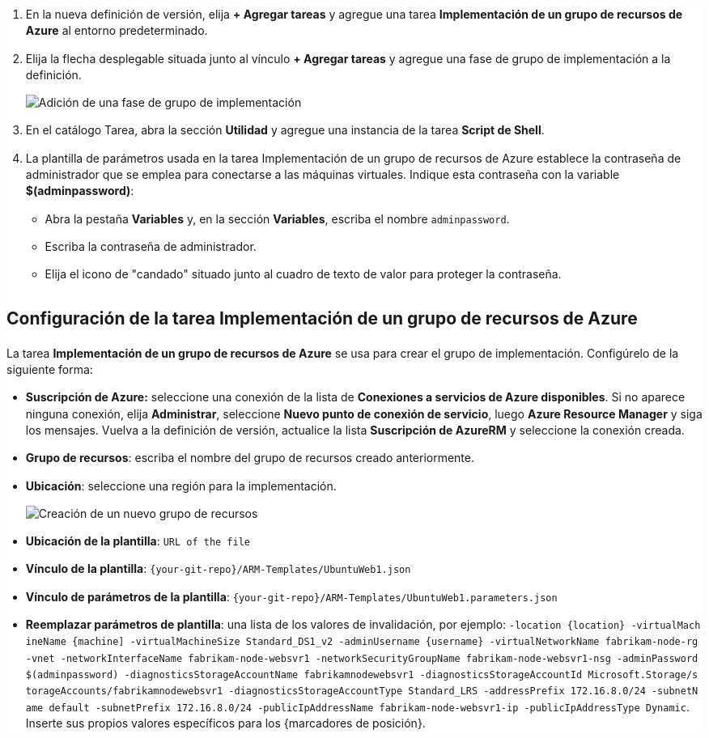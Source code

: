 1. En la nueva definición de versión, elija **+ Agregar tareas** y agregue una tarea **Implementación de un grupo de recursos de Azure** al entorno predeterminado.

1. Elija la flecha desplegable situada junto al vínculo **+ Agregar tareas** y agregue una fase de grupo de implementación a la definición.

   ![Adición de una fase de grupo de implementación](media/tutorial-build-deploy-jenkins/deployment-group-phase-in-release-definition.png) 

1. En el catálogo Tarea, abra la sección **Utilidad** y agregue una instancia de la tarea **Script de Shell**.

1. La plantilla de parámetros usada en la tarea Implementación de un grupo de recursos de Azure establece la contraseña de administrador que se emplea para conectarse a las máquinas virtuales.
   Indique esta contraseña con la variable **$(adminpassword)**:
   
   - Abra la pestaña **Variables** y, en la sección **Variables**, escriba el nombre `adminpassword`.

   - Escriba la contraseña de administrador.

   - Elija el icono de "candado" situado junto al cuadro de texto de valor para proteger la contraseña. 

## <a name="configure-the-azure-resource-group-deployment-task"></a>Configuración de la tarea Implementación de un grupo de recursos de Azure

La tarea **Implementación de un grupo de recursos de Azure** se usa para crear el grupo de implementación. Configúrelo de la siguiente forma:

* **Suscripción de Azure:** seleccione una conexión de la lista de **Conexiones a servicios de Azure disponibles**. 
  Si no aparece ninguna conexión, elija **Administrar**, seleccione **Nuevo punto de conexión de servicio**, luego **Azure Resource Manager** y siga los mensajes.
  Vuelva a la definición de versión, actualice la lista **Suscripción de AzureRM** y seleccione la conexión creada.

* **Grupo de recursos**: escriba el nombre del grupo de recursos creado anteriormente.

* **Ubicación**: seleccione una región para la implementación.

  ![Creación de un nuevo grupo de recursos](media/tutorial-build-deploy-jenkins/provision-web-server.png)

* **Ubicación de la plantilla**: `URL of the file`

* **Vínculo de la plantilla**: `{your-git-repo}/ARM-Templates/UbuntuWeb1.json`

* **Vínculo de parámetros de la plantilla**: `{your-git-repo}/ARM-Templates/UbuntuWeb1.parameters.json`

* **Reemplazar parámetros de plantilla**: una lista de los valores de invalidación, por ejemplo: `-location {location} -virtualMachineName {machine] -virtualMachineSize Standard_DS1_v2 -adminUsername {username} -virtualNetworkName fabrikam-node-rg-vnet -networkInterfaceName fabrikam-node-websvr1 -networkSecurityGroupName fabrikam-node-websvr1-nsg -adminPassword $(adminpassword) -diagnosticsStorageAccountName fabrikamnodewebsvr1 -diagnosticsStorageAccountId Microsoft.Storage/storageAccounts/fabrikamnodewebsvr1 -diagnosticsStorageAccountType Standard_LRS -addressPrefix 172.16.8.0/24 -subnetName default -subnetPrefix 172.16.8.0/24 -publicIpAddressName fabrikam-node-websvr1-ip -publicIpAddressType Dynamic`.<br />Inserte sus propios valores específicos para los {marcadores de posición}. 
